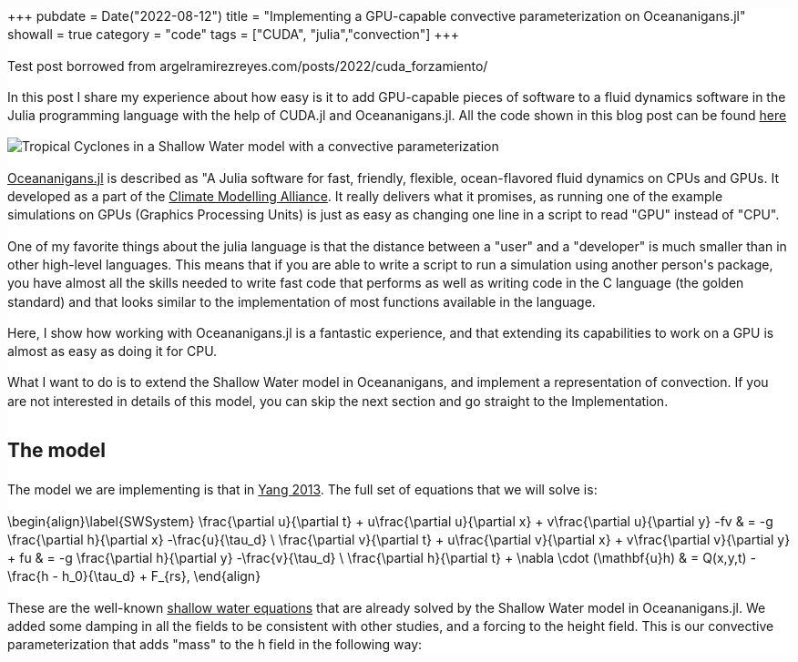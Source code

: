 +++
pubdate = Date("2022-08-12")
title = "Implementing a GPU-capable convective parameterization on Oceananigans.jl"
showall = true
category = "code"
tags = ["CUDA", "julia","convection"]
+++

Test post borrowed from argelramirezreyes.com/posts/2022/cuda_forzamiento/

In this post I share my experience about how easy is it to add GPU-capable pieces of software to a fluid dynamics software in the Julia programming language with the help of CUDA.jl and Oceananigans.jl. All the code shown in this blog post can be found [here](https://github.com/aramirezreyes/RamirezReyes_ShallowWaterInFPlane/commit/8834855f91e7d76364f7e553a258ae4fc2daa08f)

![Tropical Cyclones in a Shallow Water model with a convective parameterization](/assets/img/tcs_shallow_water.png)

[Oceananigans.jl](https://github.com/CliMA/Oceananigans.jl) is described as "A Julia software for fast, friendly, flexible, ocean-flavored fluid dynamics on CPUs and GPUs. It developed as a part of the [Climate Modelling Alliance](https://clima.caltech.edu). It really delivers what it promises, as running one of the example simulations on GPUs (Graphics Processing Units) is just as easy as changing one line in a script to read "GPU" instead of "CPU".

One of my favorite things about the julia language is that the distance between a "user" and a "developer" is much smaller than in other high-level languages. This means that if you are able to write a script to run a simulation using another person's package, you have almost all the skills needed to write fast code that performs as well as writing code in the C language (the golden standard) and that looks similar to the implementation of most functions available in the language. 

Here, I show how working with Oceananigans.jl is a fantastic experience, and that extending its capabilities to work on a GPU is almost as easy as doing it for CPU.

What I want to do is to extend the Shallow Water model in Oceananigans, and implement a representation of convection. If you are not interested in details of this model, you can skip the next section and go straight to the Implementation.

## The model

The model we are implementing is that in [Yang 2013](https://arxiv.org/abs/1210.5533). The full set of equations that we will solve is:

\begin{align}\label{SWSystem}
  \frac{\partial u}{\partial t} + u\frac{\partial u}{\partial x} + v\frac{\partial u}{\partial y} -fv & = -g \frac{\partial h}{\partial x} -\frac{u}{\tau_d} \\
  \frac{\partial v}{\partial t} + u\frac{\partial v}{\partial x} + v\frac{\partial v}{\partial y} + fu & = -g \frac{\partial h}{\partial y} -\frac{v}{\tau_d} \\
  \frac{\partial h}{\partial t} + \nabla \cdot (\mathbf{u}h) & = Q(x,y,t) -\frac{h - h_0}{\tau_d}  + F_{rs},
\end{align}

These are the well-known [shallow water equations](https://en.wikipedia.org/wiki/Shallow_water_equations) that are already solved by the Shallow Water model in Oceananigans.jl. We added some damping in all the fields to be consistent with other studies, and  a forcing to the height field. This is our convective parameterization that adds "mass" to the h field in the following way:
